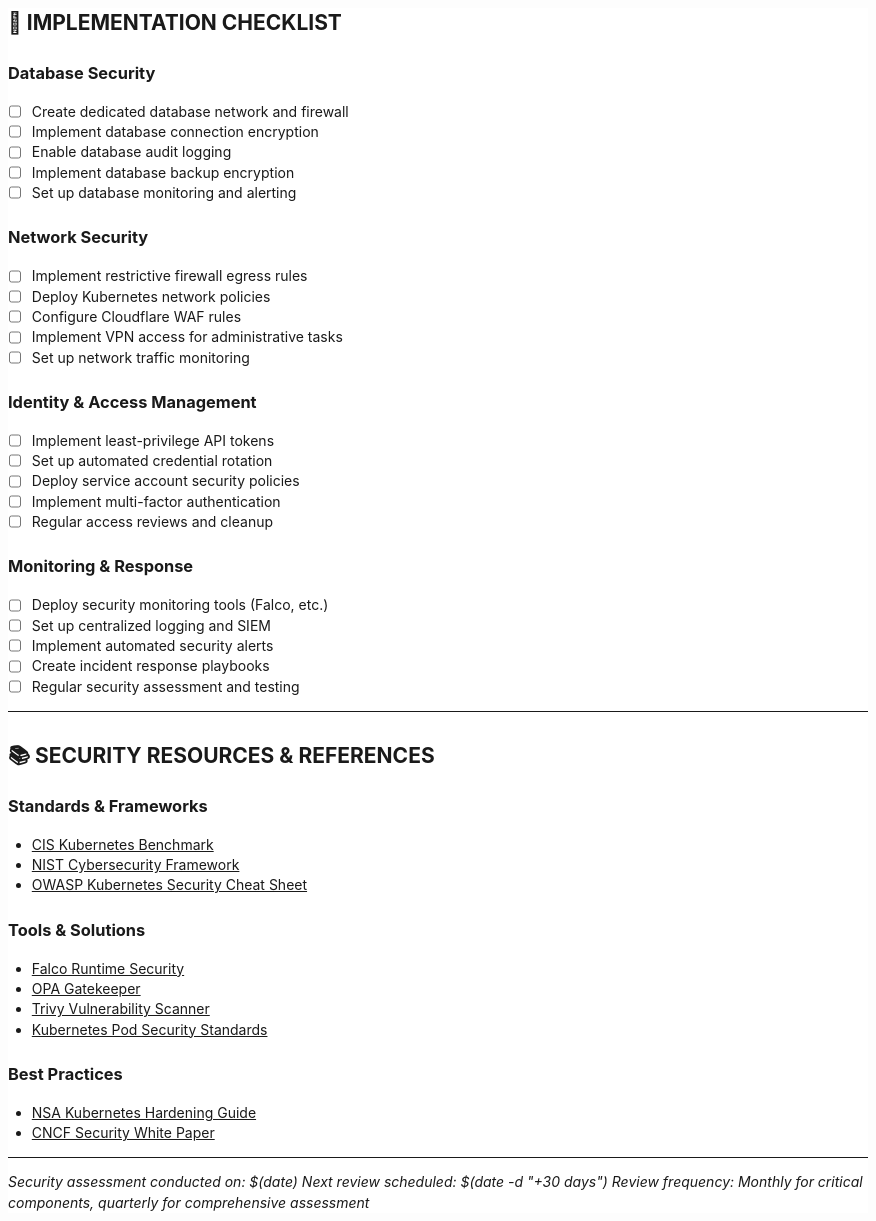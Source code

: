 
## 🔧 **IMPLEMENTATION CHECKLIST**

### **Database Security**
- [ ] Create dedicated database network and firewall
- [ ] Implement database connection encryption
- [ ] Enable database audit logging
- [ ] Implement database backup encryption
- [ ] Set up database monitoring and alerting

### **Network Security**
- [ ] Implement restrictive firewall egress rules
- [ ] Deploy Kubernetes network policies
- [ ] Configure Cloudflare WAF rules
- [ ] Implement VPN access for administrative tasks
- [ ] Set up network traffic monitoring

### **Identity & Access Management**
- [ ] Implement least-privilege API tokens
- [ ] Set up automated credential rotation
- [ ] Deploy service account security policies
- [ ] Implement multi-factor authentication
- [ ] Regular access reviews and cleanup

### **Monitoring & Response**
- [ ] Deploy security monitoring tools (Falco, etc.)
- [ ] Set up centralized logging and SIEM
- [ ] Implement automated security alerts
- [ ] Create incident response playbooks
- [ ] Regular security assessment and testing

---

## 📚 **SECURITY RESOURCES & REFERENCES**

### **Standards & Frameworks**
- [CIS Kubernetes Benchmark](https://www.cisecurity.org/benchmark/kubernetes)
- [NIST Cybersecurity Framework](https://www.nist.gov/cyberframework)
- [OWASP Kubernetes Security Cheat Sheet](https://cheatsheetseries.owasp.org/cheatsheets/Kubernetes_Security_Cheat_Sheet.html)

### **Tools & Solutions**
- [Falco Runtime Security](https://falco.org/)
- [OPA Gatekeeper](https://open-policy-agent.github.io/gatekeeper/)
- [Trivy Vulnerability Scanner](https://trivy.dev/)
- [Kubernetes Pod Security Standards](https://kubernetes.io/docs/concepts/security/pod-security-standards/)

### **Best Practices**
- [NSA Kubernetes Hardening Guide](https://media.defense.gov/2021/Aug/03/2002820425/-1/-1/1/CTR_Kubernetes_Hardening_Guidance_1.1_20220315.PDF)
- [CNCF Security White Paper](https://github.com/cncf/sig-security/blob/master/security-whitepaper/CNCF_cloud-native-security-whitepaper-Nov2020.pdf)

---

*Security assessment conducted on: $(date)*
*Next review scheduled: $(date -d "+30 days")*
*Review frequency: Monthly for critical components, quarterly for comprehensive assessment*
